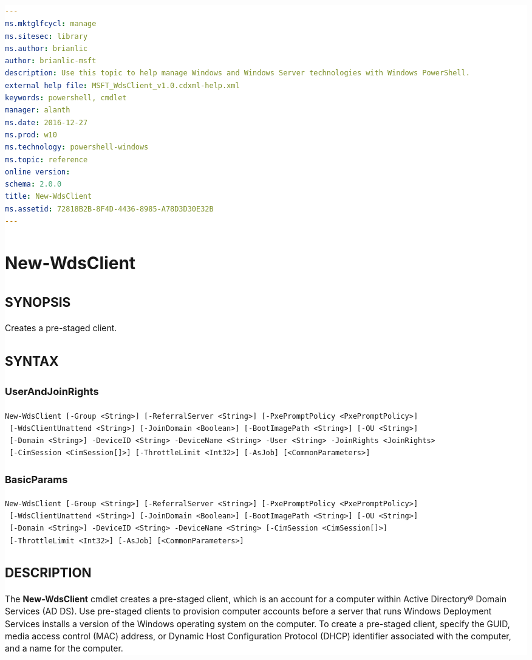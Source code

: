 ```yaml
---
ms.mktglfcycl: manage
ms.sitesec: library
ms.author: brianlic
author: brianlic-msft
description: Use this topic to help manage Windows and Windows Server technologies with Windows PowerShell.
external help file: MSFT_WdsClient_v1.0.cdxml-help.xml
keywords: powershell, cmdlet
manager: alanth
ms.date: 2016-12-27
ms.prod: w10
ms.technology: powershell-windows
ms.topic: reference
online version: 
schema: 2.0.0
title: New-WdsClient
ms.assetid: 72818B2B-8F4D-4436-8985-A78D3D30E32B
---
```


# New-WdsClient

## SYNOPSIS
Creates a pre-staged client.

## SYNTAX

### UserAndJoinRights
```
New-WdsClient [-Group <String>] [-ReferralServer <String>] [-PxePromptPolicy <PxePromptPolicy>]
 [-WdsClientUnattend <String>] [-JoinDomain <Boolean>] [-BootImagePath <String>] [-OU <String>]
 [-Domain <String>] -DeviceID <String> -DeviceName <String> -User <String> -JoinRights <JoinRights>
 [-CimSession <CimSession[]>] [-ThrottleLimit <Int32>] [-AsJob] [<CommonParameters>]
```

### BasicParams
```
New-WdsClient [-Group <String>] [-ReferralServer <String>] [-PxePromptPolicy <PxePromptPolicy>]
 [-WdsClientUnattend <String>] [-JoinDomain <Boolean>] [-BootImagePath <String>] [-OU <String>]
 [-Domain <String>] -DeviceID <String> -DeviceName <String> [-CimSession <CimSession[]>]
 [-ThrottleLimit <Int32>] [-AsJob] [<CommonParameters>]
```

## DESCRIPTION
The **New-WdsClient** cmdlet creates a pre-staged client, which is an account for a computer within Active Directory® Domain Services (AD DS).
Use pre-staged clients to provision computer accounts before a server that runs Windows Deployment Services installs a version of the Windows operating system on the computer.
To create a pre-staged client, specify the GUID, media access control (MAC) address, or Dynamic Host Configuration Protocol (DHCP) identifier associated with the computer, and a name for the computer.
